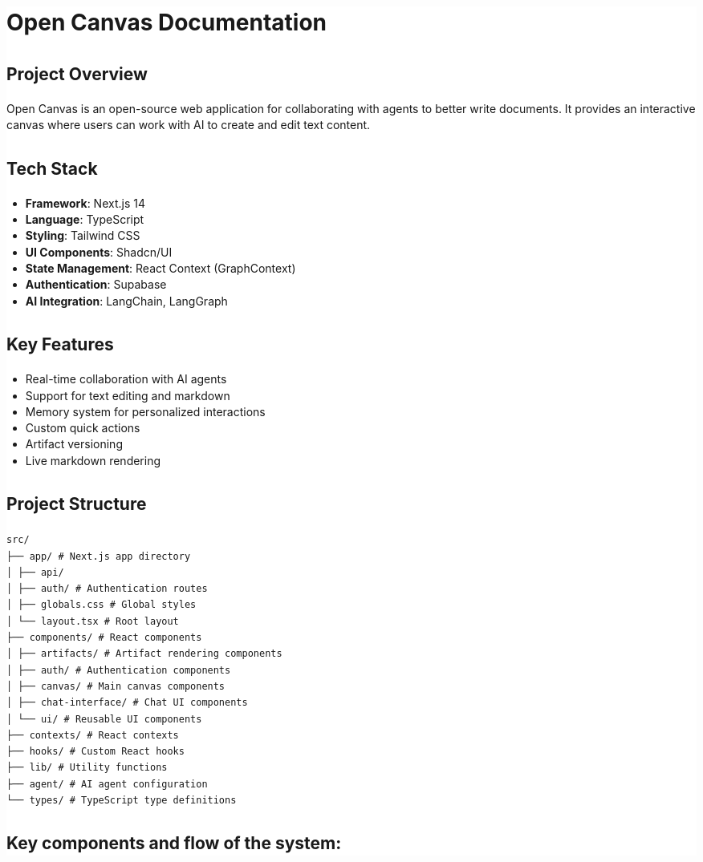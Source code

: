# Open Canvas Documentation

## Project Overview

Open Canvas is an open-source web application for collaborating with agents to better write documents. It provides an interactive canvas where users can work with AI to create and edit text content.

## Tech Stack

- **Framework**: Next.js 14
- **Language**: TypeScript
- **Styling**: Tailwind CSS
- **UI Components**: Shadcn/UI
- **State Management**: React Context (GraphContext)
- **Authentication**: Supabase
- **AI Integration**: LangChain, LangGraph

## Key Features

- Real-time collaboration with AI agents
- Support for text editing and markdown
- Memory system for personalized interactions
- Custom quick actions
- Artifact versioning
- Live markdown rendering

## Project Structure

```md
src/
├── app/ # Next.js app directory
│ ├── api/
│ ├── auth/ # Authentication routes
│ ├── globals.css # Global styles
│ └── layout.tsx # Root layout
├── components/ # React components
│ ├── artifacts/ # Artifact rendering components
│ ├── auth/ # Authentication components
│ ├── canvas/ # Main canvas components
│ ├── chat-interface/ # Chat UI components
│ └── ui/ # Reusable UI components
├── contexts/ # React contexts
├── hooks/ # Custom React hooks
├── lib/ # Utility functions
├── agent/ # AI agent configuration
└── types/ # TypeScript type definitions
```

## Key components and flow of the system:
